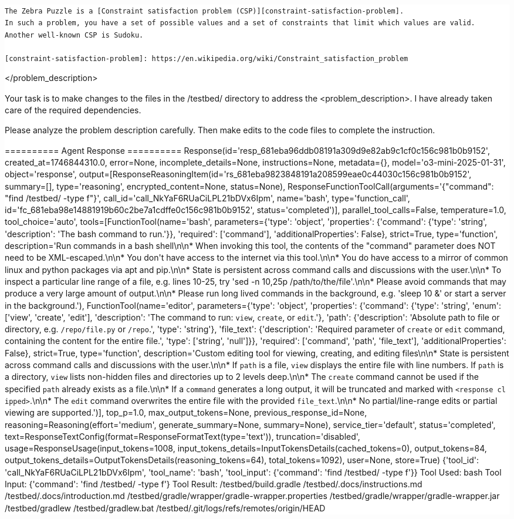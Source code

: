 ~~~~exercism/note
The Zebra Puzzle is a [Constraint satisfaction problem (CSP)][constraint-satisfaction-problem].
In such a problem, you have a set of possible values and a set of constraints that limit which values are valid.
Another well-known CSP is Sudoku.

[constraint-satisfaction-problem]: https://en.wikipedia.org/wiki/Constraint_satisfaction_problem
~~~~



</problem_description>

Your task is to make changes to the files in the /testbed/ directory to address the <problem_description>. I have already taken care of the required dependencies.


Please analyze the problem description carefully. Then make edits to the code files to complete the instruction.

========== Agent Response ==========
Response(id='resp_681eba96ddb08191a309d9e82ab9c1cf0c156c981b0b9152', created_at=1746844310.0, error=None, incomplete_details=None, instructions=None, metadata={}, model='o3-mini-2025-01-31', object='response', output=[ResponseReasoningItem(id='rs_681eba9823848191a208599eae0c44030c156c981b0b9152', summary=[], type='reasoning', encrypted_content=None, status=None), ResponseFunctionToolCall(arguments='{"command": "find /testbed/ -type f"}', call_id='call_NkYaF6RUaCiLPL21bDVx6Ipm', name='bash', type='function_call', id='fc_681eba98e14881919b60c2be7a1cdffe0c156c981b0b9152', status='completed')], parallel_tool_calls=False, temperature=1.0, tool_choice='auto', tools=[FunctionTool(name='bash', parameters={'type': 'object', 'properties': {'command': {'type': 'string', 'description': 'The bash command to run.'}}, 'required': ['command'], 'additionalProperties': False}, strict=True, type='function', description='Run commands in a bash shell\n\n* When invoking this tool, the contents of the "command" parameter does NOT need to be XML-escaped.\n\n* You don\'t have access to the internet via this tool.\n\n* You do have access to a mirror of common linux and python packages via apt and pip.\n\n* State is persistent across command calls and discussions with the user.\n\n* To inspect a particular line range of a file, e.g. lines 10-25, try \'sed -n 10,25p /path/to/the/file\'.\n\n* Please avoid commands that may produce a very large amount of output.\n\n* Please run long lived commands in the background, e.g. \'sleep 10 &\' or start a server in the background.'), FunctionTool(name='editor', parameters={'type': 'object', 'properties': {'command': {'type': 'string', 'enum': ['view', 'create', 'edit'], 'description': 'The command to run: `view`, `create`, or `edit`.'}, 'path': {'description': 'Absolute path to file or directory, e.g. `/repo/file.py` or `/repo`.', 'type': 'string'}, 'file_text': {'description': 'Required parameter of `create` or `edit` command, containing the content for the entire file.', 'type': ['string', 'null']}}, 'required': ['command', 'path', 'file_text'], 'additionalProperties': False}, strict=True, type='function', description='Custom editing tool for viewing, creating, and editing files\n\n* State is persistent across command calls and discussions with the user.\n\n* If `path` is a file, `view` displays the entire file with line numbers. If `path` is a directory, `view` lists non-hidden files and directories up to 2 levels deep.\n\n* The `create` command cannot be used if the specified `path` already exists as a file.\n\n* If a `command` generates a long output, it will be truncated and marked with `<response clipped>`.\n\n* The `edit` command overwrites the entire file with the provided `file_text`.\n\n* No partial/line-range edits or partial viewing are supported.')], top_p=1.0, max_output_tokens=None, previous_response_id=None, reasoning=Reasoning(effort='medium', generate_summary=None, summary=None), service_tier='default', status='completed', text=ResponseTextConfig(format=ResponseFormatText(type='text')), truncation='disabled', usage=ResponseUsage(input_tokens=1008, input_tokens_details=InputTokensDetails(cached_tokens=0), output_tokens=84, output_tokens_details=OutputTokensDetails(reasoning_tokens=64), total_tokens=1092), user=None, store=True)
{'tool_id': 'call_NkYaF6RUaCiLPL21bDVx6Ipm', 'tool_name': 'bash', 'tool_input': {'command': 'find /testbed/ -type f'}}
Tool Used: bash
Tool Input: {'command': 'find /testbed/ -type f'}
Tool Result: /testbed/build.gradle
/testbed/.docs/instructions.md
/testbed/.docs/introduction.md
/testbed/gradle/wrapper/gradle-wrapper.properties
/testbed/gradle/wrapper/gradle-wrapper.jar
/testbed/gradlew
/testbed/gradlew.bat
/testbed/.git/logs/refs/remotes/origin/HEAD